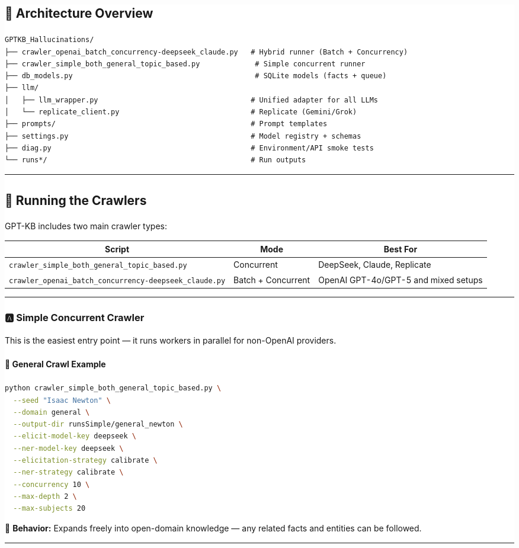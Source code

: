## 🧩 Architecture Overview

```
GPTKB_Hallucinations/
├── crawler_openai_batch_concurrency-deepseek_claude.py   # Hybrid runner (Batch + Concurrency)
├── crawler_simple_both_general_topic_based.py             # Simple concurrent runner
├── db_models.py                                           # SQLite models (facts + queue)
├── llm/
│   ├── llm_wrapper.py                                    # Unified adapter for all LLMs
│   └── replicate_client.py                               # Replicate (Gemini/Grok)
├── prompts/                                              # Prompt templates
├── settings.py                                           # Model registry + schemas
├── diag.py                                               # Environment/API smoke tests
└── runs*/                                                # Run outputs
```

---

## 🚀 Running the Crawlers

GPT-KB includes two main crawler types:

| Script                                                | Mode               | Best For                             |
| ----------------------------------------------------- | ------------------ | ------------------------------------ |
| `crawler_simple_both_general_topic_based.py`          | Concurrent         | DeepSeek, Claude, Replicate          |
| `crawler_openai_batch_concurrency-deepseek_claude.py` | Batch + Concurrent | OpenAI GPT-4o/GPT-5 and mixed setups |

---

### 🅰️ Simple Concurrent Crawler

This is the easiest entry point — it runs workers in parallel for non-OpenAI providers.

#### 🔹 General Crawl Example

```bash
python crawler_simple_both_general_topic_based.py \
  --seed "Isaac Newton" \
  --domain general \
  --output-dir runsSimple/general_newton \
  --elicit-model-key deepseek \
  --ner-model-key deepseek \
  --elicitation-strategy calibrate \
  --ner-strategy calibrate \
  --concurrency 10 \
  --max-depth 2 \
  --max-subjects 20
```

🧭 **Behavior:**
Expands freely into open-domain knowledge — any related facts and entities can be followed.

---
